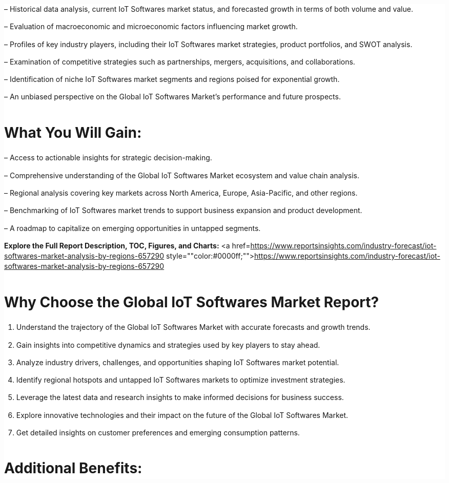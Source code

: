 – Historical data analysis, current IoT Softwares market status, and forecasted growth in terms of both volume and value.

– Evaluation of macroeconomic and microeconomic factors influencing market growth.

– Profiles of key industry players, including their IoT Softwares market strategies, product portfolios, and SWOT analysis.

– Examination of competitive strategies such as partnerships, mergers, acquisitions, and collaborations.

– Identification of niche IoT Softwares market segments and regions poised for exponential growth.

– An unbiased perspective on the Global IoT Softwares Market’s performance and future prospects.

# <strong>What You Will Gain:</strong>

– Access to actionable insights for strategic decision-making.

– Comprehensive understanding of the Global IoT Softwares Market ecosystem and value chain analysis.

– Regional analysis covering key markets across North America, Europe, Asia-Pacific, and other regions.

– Benchmarking of IoT Softwares market trends to support business expansion and product development.

– A roadmap to capitalize on emerging opportunities in untapped segments.

<strong>Explore the Full Report Description, TOC, Figures, and Charts:</strong>
<a href=https://www.reportsinsights.com/industry-forecast/iot-softwares-market-analysis-by-regions-657290 style=""color:#0000ff;"">https://www.reportsinsights.com/industry-forecast/iot-softwares-market-analysis-by-regions-657290</a>

# <strong>Why Choose the Global IoT Softwares Market Report?</strong>

1. Understand the trajectory of the Global IoT Softwares Market with accurate forecasts and growth trends.

2. Gain insights into competitive dynamics and strategies used by key players to stay ahead.

3. Analyze industry drivers, challenges, and opportunities shaping IoT Softwares market potential.

4. Identify regional hotspots and untapped IoT Softwares markets to optimize investment strategies.

5. Leverage the latest data and research insights to make informed decisions for business success.

6. Explore innovative technologies and their impact on the future of the Global IoT Softwares Market.

7. Get detailed insights on customer preferences and emerging consumption patterns.

# <strong>Additional Benefits:</strong>
